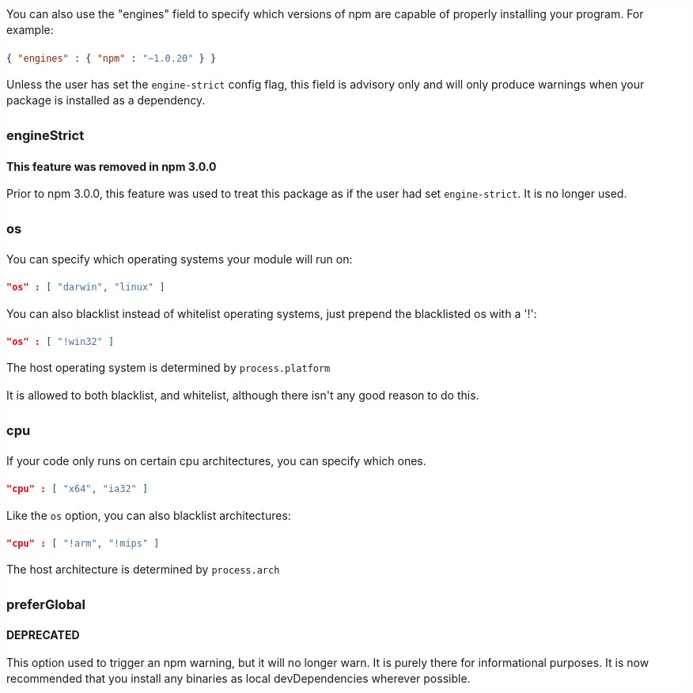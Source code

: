 You can also use the "engines" field to specify which versions of npm are capable of properly installing your program.
For example:

```json
{ "engines" : { "npm" : "~1.0.20" } }
```

Unless the user has set the `engine-strict` config flag, this field is advisory only and will only produce warnings when
your package is installed as a dependency.

### engineStrict

**This feature was removed in npm 3.0.0**

Prior to npm 3.0.0, this feature was used to treat this package as if the user had set `engine-strict`. It is no longer
used.

### os

You can specify which operating systems your module will run on:

```json
"os" : [ "darwin", "linux" ]
```

You can also blacklist instead of whitelist operating systems, just prepend the blacklisted os with a '!':

```json
"os" : [ "!win32" ]
```

The host operating system is determined by `process.platform`

It is allowed to both blacklist, and whitelist, although there isn't any good reason to do this.

### cpu

If your code only runs on certain cpu architectures, you can specify which ones.

```json
"cpu" : [ "x64", "ia32" ]
```

Like the `os` option, you can also blacklist architectures:

```json
"cpu" : [ "!arm", "!mips" ]
```

The host architecture is determined by `process.arch`

### preferGlobal

**DEPRECATED**

This option used to trigger an npm warning, but it will no longer warn. It is purely there for informational purposes.
It is now recommended that you install any binaries as local devDependencies wherever possible.

